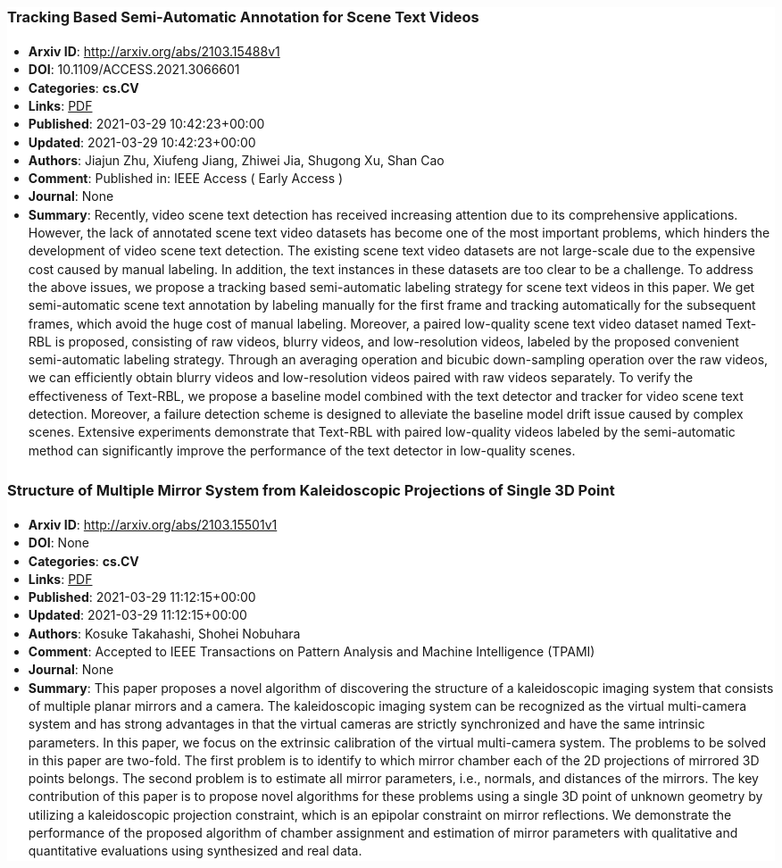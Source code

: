 


### Tracking Based Semi-Automatic Annotation for Scene Text Videos
- **Arxiv ID**: http://arxiv.org/abs/2103.15488v1
- **DOI**: 10.1109/ACCESS.2021.3066601
- **Categories**: **cs.CV**
- **Links**: [PDF](http://arxiv.org/pdf/2103.15488v1)
- **Published**: 2021-03-29 10:42:23+00:00
- **Updated**: 2021-03-29 10:42:23+00:00
- **Authors**: Jiajun Zhu, Xiufeng Jiang, Zhiwei Jia, Shugong Xu, Shan Cao
- **Comment**: Published in: IEEE Access ( Early Access )
- **Journal**: None
- **Summary**: Recently, video scene text detection has received increasing attention due to its comprehensive applications. However, the lack of annotated scene text video datasets has become one of the most important problems, which hinders the development of video scene text detection. The existing scene text video datasets are not large-scale due to the expensive cost caused by manual labeling. In addition, the text instances in these datasets are too clear to be a challenge. To address the above issues, we propose a tracking based semi-automatic labeling strategy for scene text videos in this paper. We get semi-automatic scene text annotation by labeling manually for the first frame and tracking automatically for the subsequent frames, which avoid the huge cost of manual labeling. Moreover, a paired low-quality scene text video dataset named Text-RBL is proposed, consisting of raw videos, blurry videos, and low-resolution videos, labeled by the proposed convenient semi-automatic labeling strategy. Through an averaging operation and bicubic down-sampling operation over the raw videos, we can efficiently obtain blurry videos and low-resolution videos paired with raw videos separately. To verify the effectiveness of Text-RBL, we propose a baseline model combined with the text detector and tracker for video scene text detection. Moreover, a failure detection scheme is designed to alleviate the baseline model drift issue caused by complex scenes. Extensive experiments demonstrate that Text-RBL with paired low-quality videos labeled by the semi-automatic method can significantly improve the performance of the text detector in low-quality scenes.



### Structure of Multiple Mirror System from Kaleidoscopic Projections of Single 3D Point
- **Arxiv ID**: http://arxiv.org/abs/2103.15501v1
- **DOI**: None
- **Categories**: **cs.CV**
- **Links**: [PDF](http://arxiv.org/pdf/2103.15501v1)
- **Published**: 2021-03-29 11:12:15+00:00
- **Updated**: 2021-03-29 11:12:15+00:00
- **Authors**: Kosuke Takahashi, Shohei Nobuhara
- **Comment**: Accepted to IEEE Transactions on Pattern Analysis and Machine
  Intelligence (TPAMI)
- **Journal**: None
- **Summary**: This paper proposes a novel algorithm of discovering the structure of a kaleidoscopic imaging system that consists of multiple planar mirrors and a camera. The kaleidoscopic imaging system can be recognized as the virtual multi-camera system and has strong advantages in that the virtual cameras are strictly synchronized and have the same intrinsic parameters. In this paper, we focus on the extrinsic calibration of the virtual multi-camera system. The problems to be solved in this paper are two-fold. The first problem is to identify to which mirror chamber each of the 2D projections of mirrored 3D points belongs. The second problem is to estimate all mirror parameters, i.e., normals, and distances of the mirrors. The key contribution of this paper is to propose novel algorithms for these problems using a single 3D point of unknown geometry by utilizing a kaleidoscopic projection constraint, which is an epipolar constraint on mirror reflections. We demonstrate the performance of the proposed algorithm of chamber assignment and estimation of mirror parameters with qualitative and quantitative evaluations using synthesized and real data.
